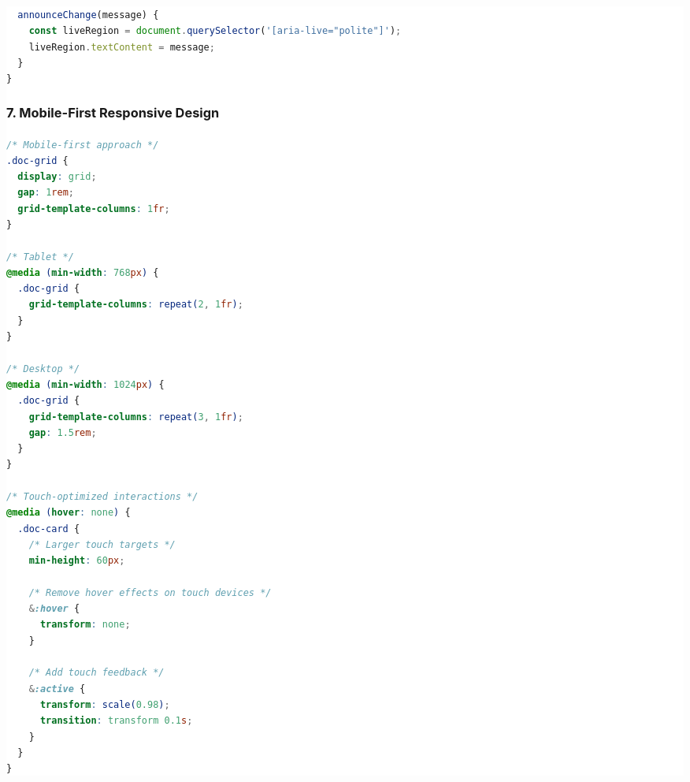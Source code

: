 ```javascript
  announceChange(message) {
    const liveRegion = document.querySelector('[aria-live="polite"]');
    liveRegion.textContent = message;
  }
}
```

### 7. Mobile-First Responsive Design

```css
/* Mobile-first approach */
.doc-grid {
  display: grid;
  gap: 1rem;
  grid-template-columns: 1fr;
}

/* Tablet */
@media (min-width: 768px) {
  .doc-grid {
    grid-template-columns: repeat(2, 1fr);
  }
}

/* Desktop */
@media (min-width: 1024px) {
  .doc-grid {
    grid-template-columns: repeat(3, 1fr);
    gap: 1.5rem;
  }
}

/* Touch-optimized interactions */
@media (hover: none) {
  .doc-card {
    /* Larger touch targets */
    min-height: 60px;
    
    /* Remove hover effects on touch devices */
    &:hover {
      transform: none;
    }
    
    /* Add touch feedback */
    &:active {
      transform: scale(0.98);
      transition: transform 0.1s;
    }
  }
}
```
